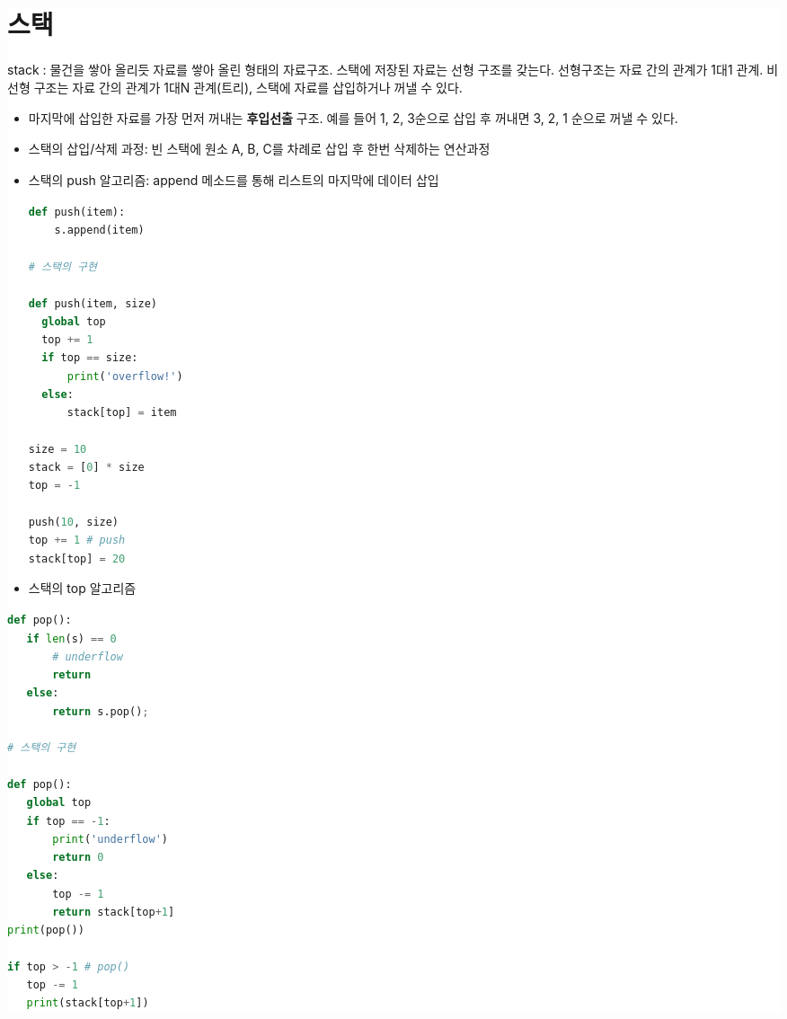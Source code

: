 # 스택

stack : 물건을 쌓아 올리듯 자료를 쌓아 올린 형태의 자료구조. 스택에 저장된 자료는 선형 구조를 갖는다. 선형구조는 자료 간의 관계가 1대1 관계. 비선형 구조는 자료 간의 관계가 1대N 관계(트리), 스택에 자료를 삽입하거나 꺼낼 수 있다.

- 마지막에 삽입한 자료를 가장 먼저 꺼내는 **후입선출** 구조. 예를 들어 1, 2, 3순으로 삽입 후 꺼내면 3, 2, 1 순으로 꺼낼 수 있다.

- 스택의 삽입/삭제 과정: 빈 스택에 원소 A, B, C를 차례로 삽입 후 한번 삭제하는 연산과정

- 스택의 push 알고리즘: append 메소드를 통해 리스트의 마지막에 데이터 삽입
  
  ```python
  def push(item):
      s.append(item)
  
  # 스택의 구현
  
  def push(item, size)
  	global top
    top += 1
    if top == size:
    	print('overflow!')
    else:
    	stack[top] = item
        
  size = 10
  stack = [0] * size
  top = -1
  
  push(10, size)
  top += 1 # push
  stack[top] = 20
  ```

- 스택의 top 알고리즘

 ```python
 def pop():
 	if len(s) == 0
    	# underflow
        return
    else:
    	return s.pop();
        
 # 스택의 구현
 
 def pop():
 	global top
    if top == -1:
    	print('underflow')
        return 0
    else:
    	top -= 1
        return stack[top+1]
 print(pop())
 
 if top > -1 # pop()
 	top -= 1
    print(stack[top+1])
 ```

